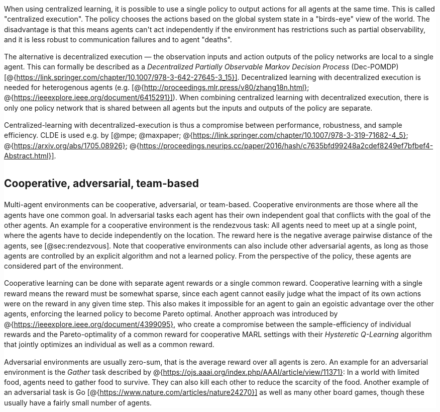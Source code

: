 When using centralized learning, it is possible to use a single policy to output
actions for all agents at the same time. This is called "centralized execution".
The policy chooses the actions based on the global system state in a "birds-eye"
view of the world. The disadvantage is that this means agents can't act
independently if the environment has restrictions such as partial observability,
and it is less robust to communication failures and to agent "deaths".

The alternative is decentralized execution — the observation inputs and action
outputs of the policy networks are local to a single agent. This can formally be
described as a _Decentralized Partially Observable Markov Decision Process_
(Dec-POMDP) [@{https://link.springer.com/chapter/10.1007/978-3-642-27645-3_15}].
Decentralized learning with decentralized execution is needed for heterogenous
agents (e.g. [@{http://proceedings.mlr.press/v80/zhang18n.html};
@{https://ieeexplore.ieee.org/document/6415291}]). When combining centralized
learning with decentralized execution, there is only one policy network that is
shared between all agents but the inputs and outputs of the policy are separate.

Centralized-learning with decentralized-execution is thus a compromise between
performance, robustness, and sample efficiency. CLDE is used e.g. by [@mpe;
@maxpaper; @{https://link.springer.com/chapter/10.1007/978-3-319-71682-4_5};
@{https://arxiv.org/abs/1705.08926};
@{https://proceedings.neurips.cc/paper/2016/hash/c7635bfd99248a2cdef8249ef7bfbef4-Abstract.html}].

## Cooperative, adversarial, team-based

Multi-agent environments can be cooperative, adversarial, or team-based.
Cooperative environments are those where all the agents have one common goal. In
adversarial tasks each agent has their own independent goal that conflicts with
the goal of the other agents. An example for a cooperative environment is the
rendezvous task: All agents need to meet up at a single point, where the agents
have to decide independently on the location. The reward here is the negative
average pairwise distance of the agents, see [@sec:rendezvous]. Note that
cooperative environments can also include other adversarial agents, as long as
those agents are controlled by an explicit algorithm and not a learned policy.
From the perspective of the policy, these agents are considered part of the
environment.

Cooperative learning can be done with separate agent rewards or a single common
reward. Cooperative learning with a single reward means the reward must be
somewhat sparse, since each agent cannot easily judge what the impact of its own
actions were on the reward in any given time step. This also makes it impossible
for an agent to gain an egoistic advantage over the other agents, enforcing the
learned policy to become Pareto optimal. Another approach was introduced by
@{https://ieeexplore.ieee.org/document/4399095}, who create a compromise between
the sample-efficiency of individual rewards and the Pareto-optimality of a
common reward for cooperative MARL settings with their _Hysteretic Q-Learning_
algorithm that jointly optimizes an individual as well as a common reward.

Adversarial environments are usually zero-sum, that is the average reward over
all agents is zero. An example for an adversarial environment is the _Gather_
task described by @{https://ojs.aaai.org/index.php/AAAI/article/view/11371}: In
a world with limited food, agents need to gather food to survive. They can also
kill each other to reduce the scarcity of the food. Another example of an
adversarial task is Go [@{https://www.nature.com/articles/nature24270}] as well
as many other board games, though these usually have a fairly small number of
agents.


[@ppo]: https://arxiv.org/abs/1707.06347
[@meanfielduav]: https://ieeexplore.ieee.org/abstract/document/9137257
[@are]: https://ieeexplore.ieee.org/document/9049415
[@mpe]: https://dl.acm.org/doi/10.5555/3295222.3295385
[@openai]: https://arxiv.org/abs/1909.07528
[@maxpaper]: https://jmlr.org/beta/papers/v20/18-476.html
[@stable-baselines3]: https://github.com/DLR-RM/stable-baselines3
[@bayesiancontextaggregation]: https://openreview.net/forum?id=ufZN2-aehFa
[@trl]: https://openreview.net/forum?id=qYZD-AO1Vn
[@pettingzoo]: https://arxiv.org/abs/2009.14471